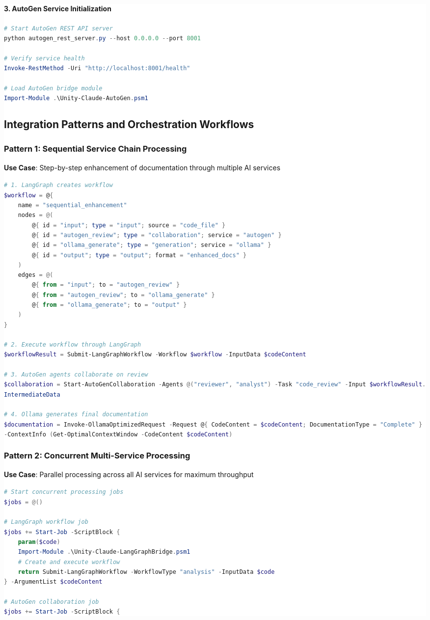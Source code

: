 #### 3. AutoGen Service Initialization
```powershell
# Start AutoGen REST API server  
python autogen_rest_server.py --host 0.0.0.0 --port 8001

# Verify service health
Invoke-RestMethod -Uri "http://localhost:8001/health"

# Load AutoGen bridge module
Import-Module .\Unity-Claude-AutoGen.psm1
```

## Integration Patterns and Orchestration Workflows

### Pattern 1: Sequential Service Chain Processing

**Use Case**: Step-by-step enhancement of documentation through multiple AI services

```powershell
# 1. LangGraph creates workflow
$workflow = @{
    name = "sequential_enhancement"
    nodes = @(
        @{ id = "input"; type = "input"; source = "code_file" }
        @{ id = "autogen_review"; type = "collaboration"; service = "autogen" }
        @{ id = "ollama_generate"; type = "generation"; service = "ollama" }
        @{ id = "output"; type = "output"; format = "enhanced_docs" }
    )
    edges = @(
        @{ from = "input"; to = "autogen_review" }
        @{ from = "autogen_review"; to = "ollama_generate" }
        @{ from = "ollama_generate"; to = "output" }
    )
}

# 2. Execute workflow through LangGraph
$workflowResult = Submit-LangGraphWorkflow -Workflow $workflow -InputData $codeContent

# 3. AutoGen agents collaborate on review
$collaboration = Start-AutoGenCollaboration -Agents @("reviewer", "analyst") -Task "code_review" -Input $workflowResult.IntermediateData

# 4. Ollama generates final documentation
$documentation = Invoke-OllamaOptimizedRequest -Request @{ CodeContent = $codeContent; DocumentationType = "Complete" } -ContextInfo (Get-OptimalContextWindow -CodeContent $codeContent)
```

### Pattern 2: Concurrent Multi-Service Processing

**Use Case**: Parallel processing across all AI services for maximum throughput

```powershell
# Start concurrent processing jobs
$jobs = @()

# LangGraph workflow job
$jobs += Start-Job -ScriptBlock {
    param($code)
    Import-Module .\Unity-Claude-LangGraphBridge.psm1
    # Create and execute workflow
    return Submit-LangGraphWorkflow -WorkflowType "analysis" -InputData $code
} -ArgumentList $codeContent

# AutoGen collaboration job  
$jobs += Start-Job -ScriptBlock {
```